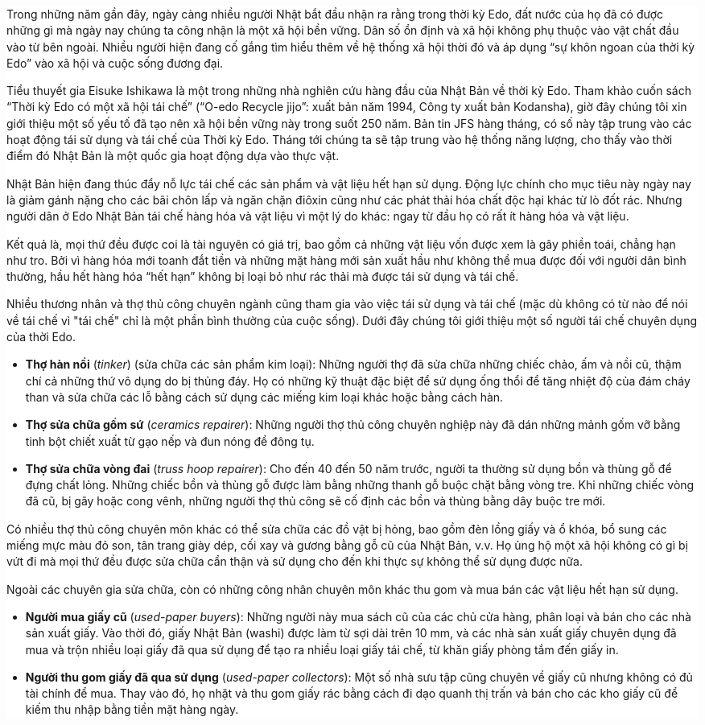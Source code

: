 Trong những năm gần đây, ngày càng nhiều người Nhật bắt đầu nhận ra rằng trong thời kỳ Edo, đất nước của họ đã có được những gì mà ngày nay chúng ta công nhận là một xã hội bền vững. Dân số ổn định và xã hội không phụ thuộc vào vật chất đầu vào từ bên ngoài. Nhiều người hiện đang cố gắng tìm hiểu thêm về hệ thống xã hội thời đó và áp dụng “sự khôn ngoan của thời kỳ Edo” vào xã hội và cuộc sống đương đại.

Tiểu thuyết gia Eisuke Ishikawa là một trong những nhà nghiên cứu hàng đầu của Nhật Bản về thời kỳ Edo. Tham khảo cuốn sách “Thời kỳ Edo có một xã hội tái chế” (“O-edo Recycle jijo”: xuất bản năm 1994, Công ty xuất bản Kodansha), giờ đây chúng tôi xin giới thiệu một số yếu tố đã tạo nên xã hội bền vững này trong suốt 250 năm. Bản tin JFS hàng tháng, có số này tập trung vào các hoạt động tái sử dụng và tái chế của Thời kỳ Edo. Tháng tới chúng ta sẽ tập trung vào hệ thống năng lượng, cho thấy vào thời điểm đó Nhật Bản là một quốc gia hoạt động dựa vào thực vật.

Nhật Bản hiện đang thúc đẩy nỗ lực tái chế các sản phẩm và vật liệu hết hạn sử dụng. Động lực chính cho mục tiêu này ngày nay là giảm gánh nặng cho các bãi chôn lấp và ngăn chặn điôxin cũng như các phát thải hóa chất độc hại khác từ lò đốt rác. Nhưng người dân ở Edo Nhật Bản tái chế hàng hóa và vật liệu vì một lý do khác: ngay từ đầu họ có rất ít hàng hóa và vật liệu.

Kết quả là, mọi thứ đều được coi là tài nguyên có giá trị, bao gồm cả những vật liệu vốn được xem là gây phiền toái, chẳng hạn như tro. Bởi vì hàng hóa mới toanh đắt tiền và những mặt hàng mới sản xuất hầu như không thể mua được đối với người dân bình thường, hầu hết hàng hóa “hết hạn” không bị loại bỏ như rác thải mà được tái sử dụng và tái chế.

Nhiều thương nhân và thợ thủ công chuyên ngành cũng tham gia vào việc tái sử dụng và tái chế (mặc dù không có từ nào để nói về tái chế vì "tái chế" chỉ là một phần bình thường của cuộc sống). Dưới đây chúng tôi giới thiệu một số người tái chế chuyên dụng của thời Edo.

- **Thợ hàn nồi** (*tinker*) (sửa chữa các sản phẩm kim loại): Những người thợ đã sửa chữa những chiếc chảo, ấm và nồi cũ, thậm chí cả những thứ vô dụng do bị thủng đáy. Họ có những kỹ thuật đặc biệt để sử dụng ống thổi để tăng nhiệt độ của đám cháy than và sửa chữa các lỗ bằng cách sử dụng các miếng kim loại khác hoặc bằng cách hàn.

- **Thợ sửa chữa gốm sứ** (*ceramics repairer*): Những người thợ thủ công chuyên nghiệp này đã dán những mảnh gốm vỡ bằng tinh bột chiết xuất từ ​​gạo nếp và đun nóng để đông tụ.

- **Thợ sửa chữa vòng đai** (*truss hoop repairer*): Cho đến 40 đến 50 năm trước, người ta thường sử dụng bồn và thùng gỗ để đựng chất lỏng. Những chiếc bồn và thùng gỗ được làm bằng những thanh gỗ buộc chặt bằng vòng tre. Khi những chiếc vòng đã cũ, bị gãy hoặc cong vênh, những người thợ thủ công sẽ cố định các bồn và thùng bằng dây buộc tre mới.

Có nhiều thợ thủ công chuyên môn khác có thể sửa chữa các đồ vật bị hỏng, bao gồm đèn lồng giấy và ổ khóa, bổ sung các miếng mực màu đỏ son, tân trang giày dép, cối xay và gương bằng gỗ cũ của Nhật Bản, v.v. Họ ủng hộ một xã hội không có gì bị vứt đi mà mọi thứ đều được sửa chữa cẩn thận và sử dụng cho đến khi thực sự không thể sử dụng được nữa.

Ngoài các chuyên gia sửa chữa, còn có những công nhân chuyên môn khác thu gom và mua bán các vật liệu hết hạn sử dụng.

- **Người mua giấy cũ** (*used-paper buyers*): Những người này mua sách cũ của các chủ cửa hàng, phân loại và bán cho các nhà sản xuất giấy. Vào thời đó, giấy Nhật Bản (washi) được làm từ sợi dài trên 10 mm, và các nhà sản xuất giấy chuyên dụng đã mua và trộn nhiều loại giấy đã qua sử dụng để tạo ra nhiều loại giấy tái chế, từ khăn giấy phòng tắm đến giấy in.

- **Người thu gom giấy đã qua sử dụng** (*used-paper collectors*): Một số nhà sưu tập cũng chuyên về giấy cũ nhưng không có đủ tài chính để mua. Thay vào đó, họ nhặt và thu gom giấy rác bằng cách đi dạo quanh thị trấn và bán cho các kho giấy cũ để kiếm thu nhập bằng tiền mặt hàng ngày.
